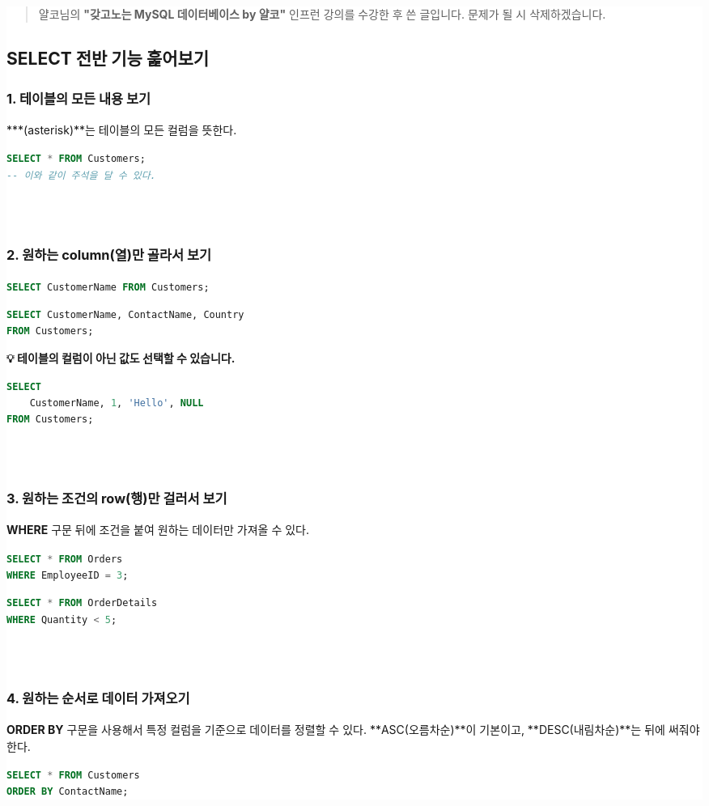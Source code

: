 > 얄코님의 **"갖고노는 MySQL 데이터베이스 by 얄코"** 인프런 강의를 수강한 후 쓴 글입니다. 
문제가 될 시 삭제하겠습니다.

## SELECT 전반 기능 훑어보기
### 1. 테이블의 모든 내용 보기

***(asterisk)**는 테이블의 모든 컬럼을 뜻한다.

```sql
SELECT * FROM Customers;
-- 이와 같이 주석을 달 수 있다. 
```
<br><br>

### 2. 원하는 column(열)만 골라서 보기

```sql
SELECT CustomerName FROM Customers;
```

```sql
SELECT CustomerName, ContactName, Country
FROM Customers;
```

****💡 테이블의 컬럼이 아닌 값도 선택할 수 있습니다.****

```sql
SELECT
	CustomerName, 1, 'Hello', NULL
FROM Customers;
```
<br><br>

### 3. 원하는 조건의 row(행)만 걸러서 보기

**WHERE** 구문 뒤에 조건을 붙여 원하는 데이터만 가져올 수 있다.

```sql
SELECT * FROM Orders
WHERE EmployeeID = 3;
```

```sql
SELECT * FROM OrderDetails 
WHERE Quantity < 5;
```
<br><br>

### 4. 원하는 순서로 데이터 가져오기

**ORDER BY** 구문을 사용해서 특정 컬럼을 기준으로 데이터를 정렬할 수 있다.
**ASC(오름차순)**이 기본이고, **DESC(내림차순)**는 뒤에 써줘야한다.
```sql
SELECT * FROM Customers
ORDER BY ContactName;
```
